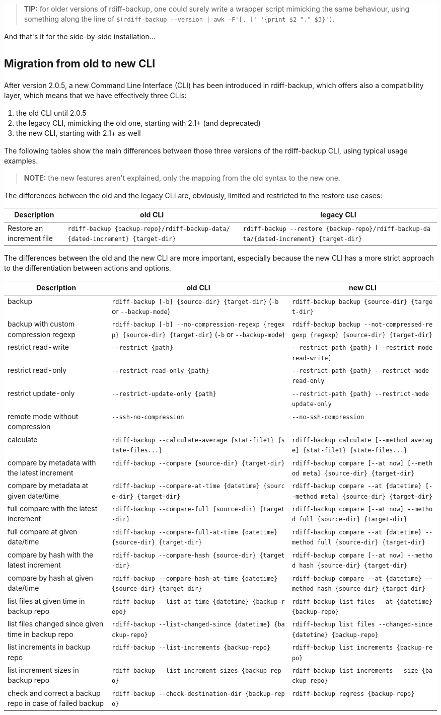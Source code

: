 > **TIP:** for older versions of rdiff-backup, one could surely write a
	wrapper script mimicking the same behaviour, using something along the
	line of `$(rdiff-backup --version | awk -F'[. ]' '{print $2 "." $3}')`.

And that's it for the side-by-side installation...

## Migration from old to new CLI

After version 2.0.5, a new Command Line Interface (CLI) has been introduced
in rdiff-backup, which offers also a compatibility layer, which means that we
have effectively three CLIs:

1. the old CLI until 2.0.5
2. the legacy CLI, mimicking the old one, starting with 2.1+ (and deprecated)
3. the new CLI, starting with 2.1+ as well

The following tables show the main differences between those three versions of
the rdiff-backup CLI, using typical usage examples.

> **NOTE:** the new features aren't explained, only the mapping from the old
	syntax to the new one.

The differences between the old and the legacy CLI are, obviously, limited and
restricted to the restore use cases:

|Description | old CLI | legacy CLI |
|------------|---------|------------|
| Restore an increment file | `rdiff-backup {backup-repo}/rdiff-backup-data/{dated-increment} {target-dir}` | `rdiff-backup --restore {backup-repo}/rdiff-backup-data/{dated-increment} {target-dir}` |

The differences between the old and the new CLI are more important, especially
because the new CLI has a more strict approach to the differentiation between
actions and options.

|Description | old CLI | new CLI |
|------------|---------|---------|
| backup | `rdiff-backup [-b] {source-dir} {target-dir}` (`-b` or `--backup-mode`) | `rdiff-backup backup {source-dir} {target-dir}` |
| backup with custom compression regexp | `rdiff-backup [-b] --no-compression-regexp {regexp} {source-dir} {target-dir}` (`-b` or `--backup-mode`) | `rdiff-backup backup --not-compressed-regexp {regexp} {source-dir} {target-dir}` |
| restrict read-write | `--restrict {path}` | `--restrict-path {path} [--restrict-mode read-write]` |
| restrict read-only | `--restrict-read-only {path}` | `--restrict-path {path} --restrict-mode read-only` |
| restrict update-only | `--restrict-update-only {path}` | `--restrict-path {path} --restrict-mode update-only` |
| remote mode without compression | `--ssh-no-compression` | `--no-ssh-compression` |
| calculate | `rdiff-backup --calculate-average {stat-file1} {state-files...}` | `rdiff-backup calculate [--method average] {stat-file1} {state-files...}` |
| compare by metadata with the latest increment | `rdiff-backup --compare {source-dir} {target-dir}` | `rdiff-backup compare [--at now] [--method meta] {source-dir} {target-dir}` |
| compare by metadata at given date/time | `rdiff-backup --compare-at-time {datetime} {source-dir} {target-dir}` | `rdiff-backup compare --at {datetime} [--method meta] {source-dir} {target-dir}` |
| full compare with the latest increment | `rdiff-backup --compare-full {source-dir} {target-dir}` | `rdiff-backup compare [--at now] --method full {source-dir} {target-dir}` |
| full compare at given date/time | `rdiff-backup --compare-full-at-time {datetime} {source-dir} {target-dir}` | `rdiff-backup compare --at {datetime} --method full {source-dir} {target-dir}` |
| compare by hash with the latest increment | `rdiff-backup --compare-hash {source-dir} {target-dir}` | `rdiff-backup compare [--at now] --method hash {source-dir} {target-dir}` |
| compare by hash at given date/time | `rdiff-backup --compare-hash-at-time {datetime} {source-dir} {target-dir}` | `rdiff-backup compare --at {datetime} --method hash {source-dir} {target-dir}` |
| list files at given time in backup repo | `rdiff-backup --list-at-time {datetime} {backup-repo}` | `rdiff-backup list files --at {datetime} {backup-repo}` |
| list files changed since given time in backup repo | `rdiff-backup --list-changed-since {datetime} {backup-repo}` | `rdiff-backup list files --changed-since {datetime} {backup-repo}` |
| list increments in backup repo | `rdiff-backup --list-increments {backup-repo}` | `rdiff-backup list increments {backup-repo}` |
| list increment sizes in backup repo | `rdiff-backup --list-increment-sizes {backup-repo}` | `rdiff-backup list increments --size {backup-repo}` |
| check and correct a backup repo in case of failed backup | `rdiff-backup --check-destination-dir {backup-repo}` | `rdiff-backup regress {backup-repo}` |